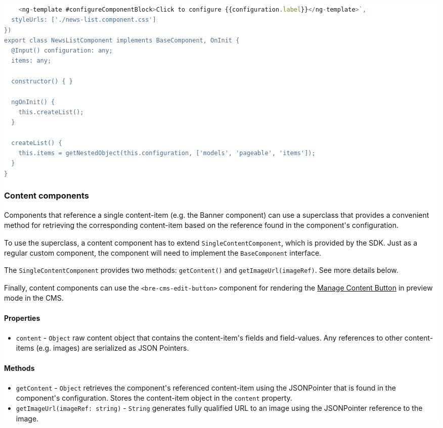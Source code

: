 ```typescript
    <ng-template #configureComponentBlock>Click to configure {{configuration.label}}</ng-template>`,
  styleUrls: ['./news-list.component.css']
})
export class NewsListComponent implements BaseComponent, OnInit {
  @Input() configuration: any;
  items: any;

  constructor() { }

  ngOnInit() {
    this.createList();
  }

  createList() {
    this.items = getNestedObject(this.configuration, ['models', 'pageable', 'items']);
  }
}
```

### Content components

Components that reference a single content-item (e.g. the Banner component) can use a 
superclass that provides a convenient method for retrieving the corresponding content-item 
based on the reference found in the component's configuration.

To use the superclass, a content component has to extend `SingleContentComponent`, which 
is provided by the SDK. Just as a regular custom component, the component will need to 
implement the `BaseComponent` interface.

The `SingleContentComponent` provides two methods: `getContent()` and 
`getImageUrl(imageRef)`. See more details below.

Finally, content components can use the `<bre-cms-edit-button>` component for rendering 
the [Manage Content 
Button](https://www.onehippo.org/library/concepts/component-development/render-manage-content-button.html) 
in preview mode in the CMS.

#### Properties

- `content` - `Object` raw content object that contains the content-item's fields and 
 field-values. Any references to other content-items (e.g. images) are serialized as JSON 
 Pointers.

#### Methods

- `getContent` - `Object` retrieves the component's referenced content-item using the 
 JSONPointer that is found in the component's configuration. Stores the content-item 
 object in the `content` property.
- `getImageUrl(imageRef: string)` - `String` generates fully qualified URL to an image 
 using the JSONPointer reference to the image.
